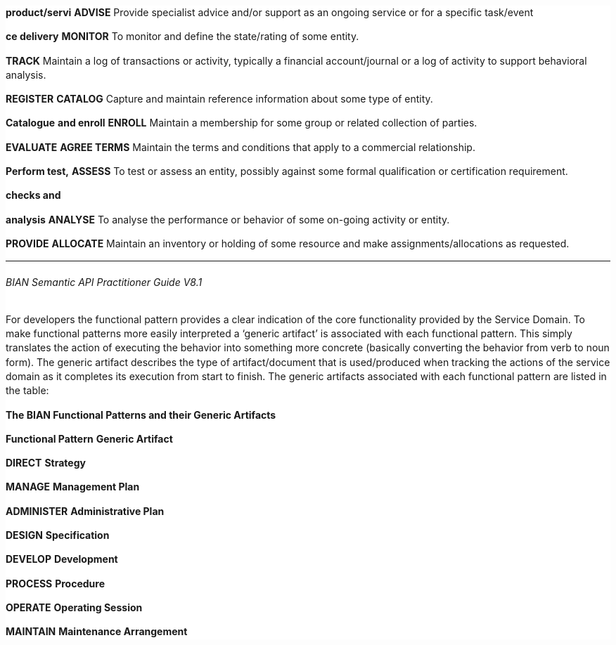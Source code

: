 **product/servi** **ADVISE** Provide specialist advice and/or support as an ongoing service or for a specific task/event

**ce delivery** **MONITOR** To monitor and define the state/rating of some entity.

**TRACK** Maintain a log of transactions or activity, typically a financial account/journal or a log of activity to support behavioral analysis.

**REGISTER** **CATALOG** Capture and maintain reference information about some type of entity.

**Catalogue**
**and enroll** **ENROLL** Maintain a membership for some group or related collection of parties.

**EVALUATE** **AGREE TERMS** Maintain the terms and conditions that apply to a commercial relationship.

**Perform test,** **ASSESS** To test or assess an entity, possibly against some formal qualification or certification requirement.

**checks and**

**analysis** **ANALYSE** To analyse the performance or behavior of some on-going activity or entity.

**PROVIDE** **ALLOCATE** Maintain an inventory or holding of some resource and make assignments/allocations as requested.


-----

######  BIAN Semantic API Practitioner Guide V8.1

For developers the functional pattern provides a clear indication of the core functionality
provided by the Service Domain. To make functional patterns more easily interpreted a
‘generic artifact’ is associated with each functional pattern. This simply translates the
action of executing the behavior into something more concrete (basically converting the
behavior from verb to noun form). The generic artifact describes the type of
artifact/document that is used/produced when tracking the actions of the service domain
as it completes its execution from start to finish. The generic artifacts associated with
each functional pattern are listed in the table:

**The BIAN Functional Patterns and their Generic Artifacts**

**Functional Pattern** **Generic Artifact**

**DIRECT** **Strategy**

**MANAGE** **Management Plan**

**ADMINISTER** **Administrative Plan**

**DESIGN** **Specification**

**DEVELOP** **Development**

**PROCESS** **Procedure**

**OPERATE** **Operating Session**

**MAINTAIN** **Maintenance Arrangement**
